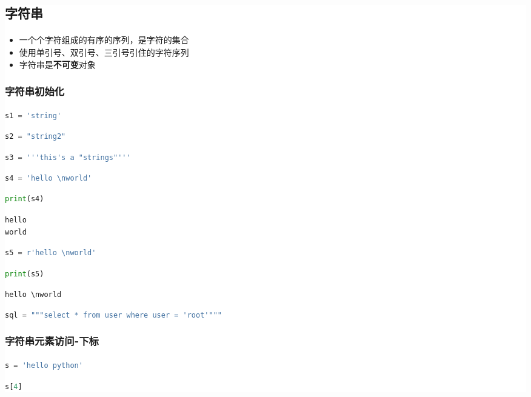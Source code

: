 ## 字符串

- 一个个字符组成的有序的序列，是字符的集合
- 使用单引号、双引号、三引号引住的字符序列
-  字符串是**不可变**对象

### 字符串初始化


```python
s1 = 'string'
```


```python
s2 = "string2"
```


```python
s3 = '''this's a "strings"'''
```


```python
s4 = 'hello \nworld'
```


```python
print(s4)
```

    hello 
    world
    


```python
s5 = r'hello \nworld'
```


```python
print(s5)
```

    hello \nworld
    


```python
sql = """select * from user where user = 'root'"""
```

### 字符串元素访问-下标


```python
s = 'hello python'
```


```python
s[4]
```
